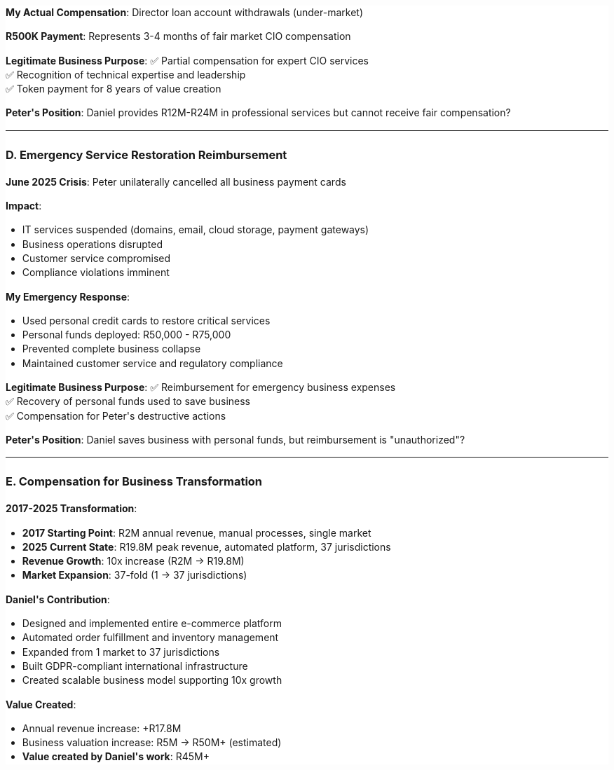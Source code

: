 **My Actual Compensation**: Director loan account withdrawals (under-market)

**R500K Payment**: Represents 3-4 months of fair market CIO compensation

**Legitimate Business Purpose**:
✅ Partial compensation for expert CIO services  
✅ Recognition of technical expertise and leadership  
✅ Token payment for 8 years of value creation  

**Peter's Position**: Daniel provides R12M-R24M in professional services but cannot receive fair compensation?

---

### D. Emergency Service Restoration Reimbursement

**June 2025 Crisis**: Peter unilaterally cancelled all business payment cards

**Impact**:
- IT services suspended (domains, email, cloud storage, payment gateways)
- Business operations disrupted
- Customer service compromised
- Compliance violations imminent

**My Emergency Response**:
- Used personal credit cards to restore critical services
- Personal funds deployed: R50,000 - R75,000
- Prevented complete business collapse
- Maintained customer service and regulatory compliance

**Legitimate Business Purpose**:
✅ Reimbursement for emergency business expenses  
✅ Recovery of personal funds used to save business  
✅ Compensation for Peter's destructive actions  

**Peter's Position**: Daniel saves business with personal funds, but reimbursement is "unauthorized"?

---

### E. Compensation for Business Transformation

**2017-2025 Transformation**:
- **2017 Starting Point**: R2M annual revenue, manual processes, single market
- **2025 Current State**: R19.8M peak revenue, automated platform, 37 jurisdictions
- **Revenue Growth**: 10x increase (R2M → R19.8M)
- **Market Expansion**: 37-fold (1 → 37 jurisdictions)

**Daniel's Contribution**:
- Designed and implemented entire e-commerce platform
- Automated order fulfillment and inventory management
- Expanded from 1 market to 37 jurisdictions
- Built GDPR-compliant international infrastructure
- Created scalable business model supporting 10x growth

**Value Created**:
- Annual revenue increase: +R17.8M
- Business valuation increase: R5M → R50M+ (estimated)
- **Value created by Daniel's work**: R45M+
